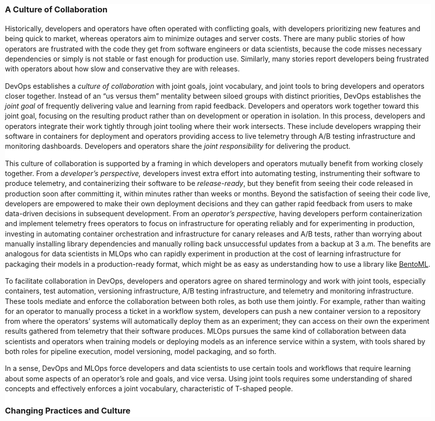 ### A Culture of Collaboration

Historically, developers and operators have often operated with conflicting goals, with developers prioritizing new features and being quick to market, whereas operators aim to minimize outages and server costs. There are many public stories of how operators are frustrated with the code they get from software engineers or data scientists, because the code misses necessary dependencies or simply is not stable or fast enough for production use. Similarly, many stories report developers being frustrated with operators about how slow and conservative they are with releases. 

DevOps establishes a *culture of collaboration* with joint goals, joint vocabulary, and joint tools to bring developers and operators closer together. Instead of an “us versus them” mentality between siloed groups with distinct priorities, DevOps establishes the *joint goal* of frequently delivering value and learning from rapid feedback. Developers and operators work together toward this joint goal, focusing on the resulting product rather than on development or operation in isolation. In this process, developers and operators integrate their work tightly through joint tooling where their work intersects. These include developers wrapping their software in containers for deployment and operators providing access to live telemetry through A/B testing infrastructure and monitoring dashboards. Developers and operators share the *joint responsibility* for delivering the product.

This culture of collaboration is supported by a framing in which developers and operators mutually benefit from working closely together. From a *developer’s perspective,* developers invest extra effort into automating testing, instrumenting their software to produce telemetry, and containerizing their software to be *release-ready*, but they benefit from seeing their code released in production soon after committing it, within minutes rather than weeks or months. Beyond the satisfaction of seeing their code live, developers are empowered to make their own deployment decisions and they can gather rapid feedback from users to make data-driven decisions in subsequent development. From an *operator’s perspective,* having developers perform containerization and implement telemetry frees operators to focus on infrastructure for operating reliably and for experimenting in production, investing in automating container orchestration and infrastructure for canary releases and A/B tests, rather than worrying about manually installing library dependencies and manually rolling back unsuccessful updates from a backup at 3 a.m. The benefits are analogous for data scientists in MLOps who can rapidly experiment in production at the cost of learning infrastructure for packaging their models in a production-ready format, which might be as easy as understanding how to use a library like [BentoML](https://github.com/bentoml/bentoml).

To facilitate collaboration in DevOps, developers and operators agree on shared terminology and work with joint tools, especially containers, test automation, versioning infrastructure, A/B testing infrastructure, and telemetry and monitoring infrastructure. These tools mediate and enforce the collaboration between both roles, as both use them jointly. For example, rather than waiting for an operator to manually process a ticket in a workflow system, developers can push a new container version to a repository from where the operators’ systems will automatically deploy them as an experiment; they can access on their own the experiment results gathered from telemetry that their software produces. MLOps pursues the same kind of collaboration between data scientists and operators when training models or deploying models as an inference service within a system, with tools shared by both roles for pipeline execution, model versioning, model packaging, and so forth.

In a sense, DevOps and MLOps force developers and data scientists to use certain tools and workflows that require learning about some aspects of an operator’s role  and goals, and vice versa. Using joint tools requires some understanding of shared concepts and effectively enforces a joint vocabulary, characteristic of T-shaped people.

### Changing Practices and Culture

